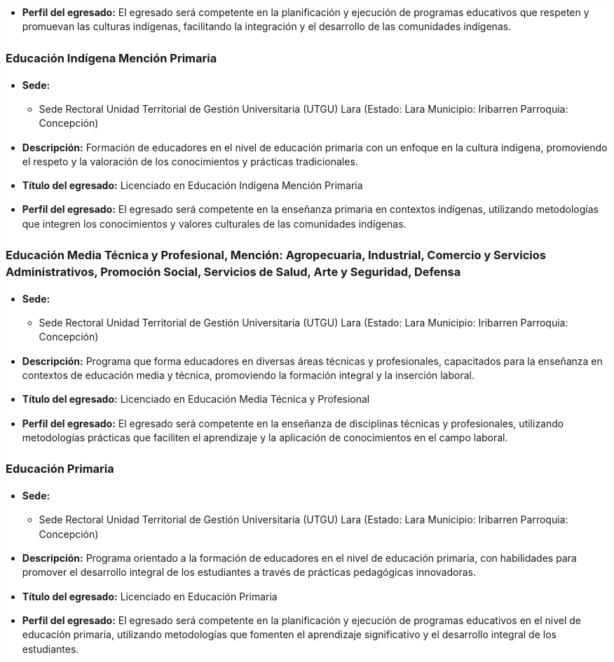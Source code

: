 * **Perfil del egresado:** 
  El egresado será competente en la planificación y ejecución de programas educativos que respeten y promuevan las culturas indígenas, facilitando la integración y el desarrollo de las comunidades indígenas.

### Educación Indígena Mención Primaria
* **Sede:** 
  * Sede Rectoral Unidad Territorial de Gestión Universitaria (UTGU) Lara (Estado: Lara Municipio: Iribarren Parroquia: Concepción)

* **Descripción:** 
  Formación de educadores en el nivel de educación primaria con un enfoque en la cultura indígena, promoviendo el respeto y la valoración de los conocimientos y prácticas tradicionales.

* **Título del egresado:** 
  Licenciado en Educación Indígena Mención Primaria

* **Perfil del egresado:** 
  El egresado será competente en la enseñanza primaria en contextos indígenas, utilizando metodologías que integren los conocimientos y valores culturales de las comunidades indígenas.

### Educación Media Técnica y Profesional, Mención: Agropecuaria, Industrial, Comercio y Servicios Administrativos, Promoción Social, Servicios de Salud, Arte y Seguridad, Defensa
* **Sede:** 
  * Sede Rectoral Unidad Territorial de Gestión Universitaria (UTGU) Lara (Estado: Lara Municipio: Iribarren Parroquia: Concepción)

* **Descripción:** 
  Programa que forma educadores en diversas áreas técnicas y profesionales, capacitados para la enseñanza en contextos de educación media y técnica, promoviendo la formación integral y la inserción laboral.

* **Título del egresado:** 
  Licenciado en Educación Media Técnica y Profesional

* **Perfil del egresado:** 
  El egresado será competente en la enseñanza de disciplinas técnicas y profesionales, utilizando metodologías prácticas que faciliten el aprendizaje y la aplicación de conocimientos en el campo laboral.

### Educación Primaria
* **Sede:** 
  * Sede Rectoral Unidad Territorial de Gestión Universitaria (UTGU) Lara (Estado: Lara Municipio: Iribarren Parroquia: Concepción)

* **Descripción:** 
  Programa orientado a la formación de educadores en el nivel de educación primaria, con habilidades para promover el desarrollo integral de los estudiantes a través de prácticas pedagógicas innovadoras.

* **Título del egresado:** 
  Licenciado en Educación Primaria

* **Perfil del egresado:** 
  El egresado será competente en la planificación y ejecución de programas educativos en el nivel de educación primaria, utilizando metodologías que fomenten el aprendizaje significativo y el desarrollo integral de los estudiantes.






